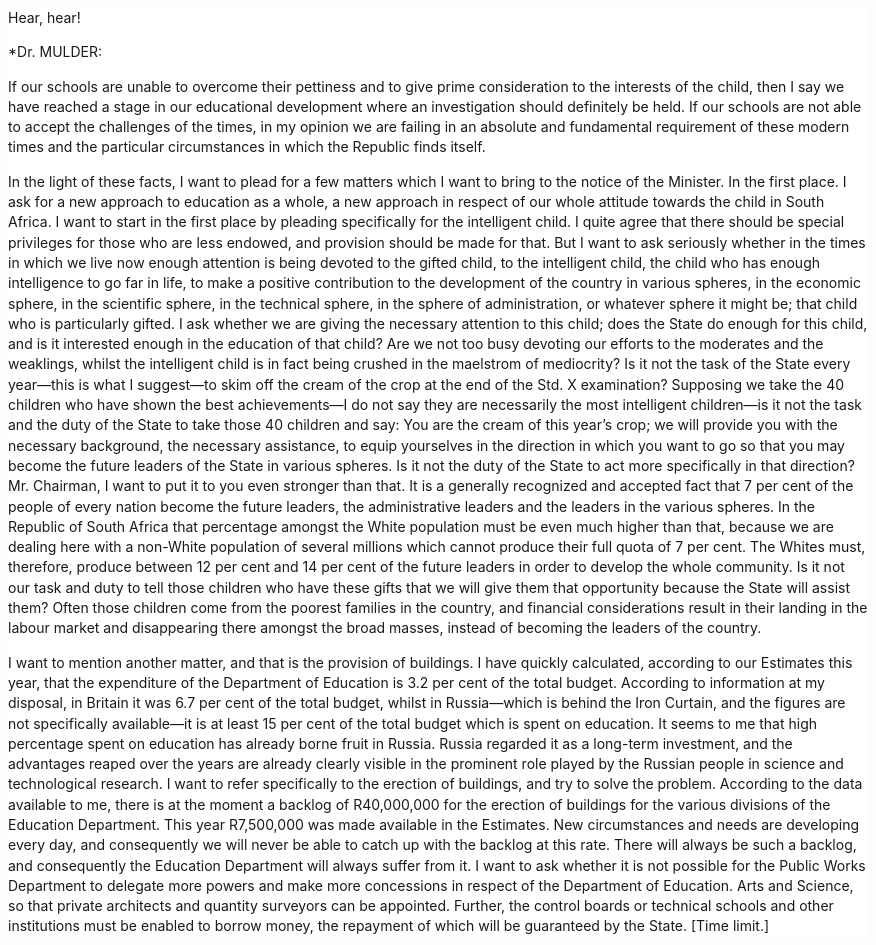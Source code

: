 <p>Hear, hear!</p>

</speech>

<speech by="#mulder">

<from>*Dr. <person refersTo="hansard_za">MULDER</person>:</from>

<p>If our schools are unable to overcome their pettiness and to give prime consideration to the interests of the child, then I say we have reached a stage in our educational development where an investigation should definitely be held. If our schools are not able to accept the challenges of the times, in my opinion we are failing in an absolute and fundamental requirement of these modern times and the particular circumstances in which the Republic finds itself.</p>

<p>In the light of these facts, I want to plead for a few matters which I want to bring to the notice of the Minister. In the first place. I ask for a new approach to education as a whole, a new approach in respect of our whole attitude towards the child in South Africa. I <span class="col_5163-5164" refersTo="page_1208"/>want to start in the first place by pleading specifically for the intelligent child. I quite agree that there should be special privileges for those who are less endowed, and provision should be made for that. But I want to ask seriously whether in the times in which we live now enough attention is being devoted to the gifted child, to the intelligent child, the child who has enough intelligence to go far in life, to make a positive contribution to the development of the country in various spheres, in the economic sphere, in the scientific sphere, in the technical sphere, in the sphere of administration, or whatever sphere it might be; that child who is particularly gifted. I ask whether we are giving the necessary attention to this child; does the State do enough for this child, and is it interested enough in the education of that child? Are we not too busy devoting our efforts to the moderates and the weaklings, whilst the intelligent child is in fact being crushed in the maelstrom of mediocrity? Is it not the task of the State every year&#x2014;this is what I suggest&#x2014;to skim off the cream of the crop at the end of the Std. X examination? Supposing we take the 40 children who have shown the best achievements&#x2014;I do not say they are necessarily the most intelligent children&#x2014;is it not the task and the duty of the State to take those 40 children and say: You are the cream of this year&#x2019;s crop; we will provide you with the necessary background, the necessary assistance, to equip yourselves in the direction in which you want to go so that you may become the future leaders of the State in various spheres. Is it not the duty of the State to act more specifically in that direction? Mr. Chairman, I want to put it to you even stronger than that. It is a generally recognized and accepted fact that 7 per cent of the people of every nation become the future leaders, the administrative leaders and the leaders in the various spheres. In the Republic of South Africa that percentage amongst the White population must be even much higher than that, because we are dealing here with a non-White population of several millions which cannot produce their full quota of 7 per cent. The Whites must, therefore, produce between 12 per cent and 14 per cent of the future leaders in order to develop the whole community. Is it not our task and duty to tell those children who have these gifts that we will give them that opportunity because the State will assist them? Often those children come from the poorest families in the country, and financial considerations result in their landing in the labour market and disappearing there amongst the broad masses, instead of becoming the leaders of the country.</p>

<p>I want to mention another matter, and that is the provision of buildings. I have quickly calculated, according to our Estimates this year, that the expenditure of the Department of Education is 3.2 per cent of the total budget. According to information at my disposal, in Britain it was 6.7 per cent of the total budget, whilst in Russia&#x2014;which is behind the Iron Curtain, and the figures are not specifically available&#x2014;it is at least 15 per cent of the total budget which is spent on education. It seems to me that high percentage spent on education has already borne fruit in Russia. Russia regarded it as a long-term investment, and the advantages reaped over the years are already clearly visible in the prominent role played by the Russian people in science and technological research. I want to refer specifically to the erection of buildings, and try to solve the problem. According to the data available to me, there is at the moment a backlog of R40,000,000 for the erection of buildings for the various divisions of the Education Department. This year R7,500,000 was made available in the Estimates. New circumstances and needs are developing every day, and consequently we will never be able to catch up with the backlog at this rate. There will always be such a backlog, and consequently the Education Department will always suffer from it. I want to ask whether it is not possible for the Public Works Department to delegate more powers and make more concessions in respect of the Department of Education. Arts and Science, so that private architects and quantity surveyors can be appointed. Further, the control boards or technical schools and other institutions must be enabled to borrow money, the repayment of which will be guaranteed by the State. [Time limit.]</p>
